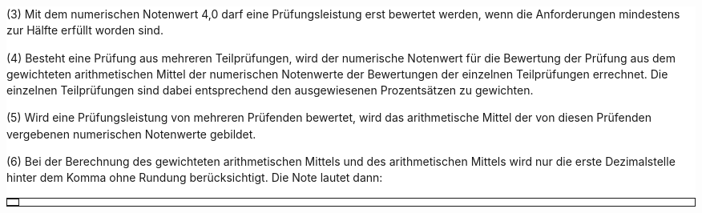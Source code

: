 </div>

<div class="jurAbsatz">

(3) Mit dem numerischen Notenwert 4,0 darf eine Prüfungsleistung erst
bewertet werden, wenn die Anforderungen mindestens zur Hälfte erfüllt
worden sind.

</div>

<div class="jurAbsatz">

(4) Besteht eine Prüfung aus mehreren Teilprüfungen, wird der numerische
Notenwert für die Bewertung der Prüfung aus dem gewichteten
arithmetischen Mittel der numerischen Notenwerte der Bewertungen der
einzelnen Teilprüfungen errechnet. Die einzelnen Teilprüfungen sind
dabei entsprechend den ausgewiesenen Prozentsätzen zu gewichten.

</div>

<div class="jurAbsatz">

(5) Wird eine Prüfungsleistung von mehreren Prüfenden bewertet, wird das
arithmetische Mittel der von diesen Prüfenden vergebenen numerischen
Notenwerte gebildet.

</div>

<div class="jurAbsatz">

(6) Bei der Berechnung des gewichteten arithmetischen Mittels und des
arithmetischen Mittels wird nur die erste Dezimalstelle hinter dem Komma
ohne Rundung berücksichtigt. Die Note lautet dann:

<table width="100%" style="border-collapse: collapse;border-top: 0.5pt solid ; border-bottom: 0.5pt solid ; border-left: 0.5pt solid ; border-right: 0.5pt solid ; ">

<colgroup>

<col align="left" width="4%">

</col>

<col align="left" width="49%">

</col>

<col align="center" width="24%">

</col>

<col align="center" width="23%">

</col>

</colgroup>

<thead valign="bottom">

<tr>

<th style="border-right: 0.5pt solid ; border-bottom: 0.5pt solid ;  font-weight:normal;" align="left" valign="bottom" charoff="50">
